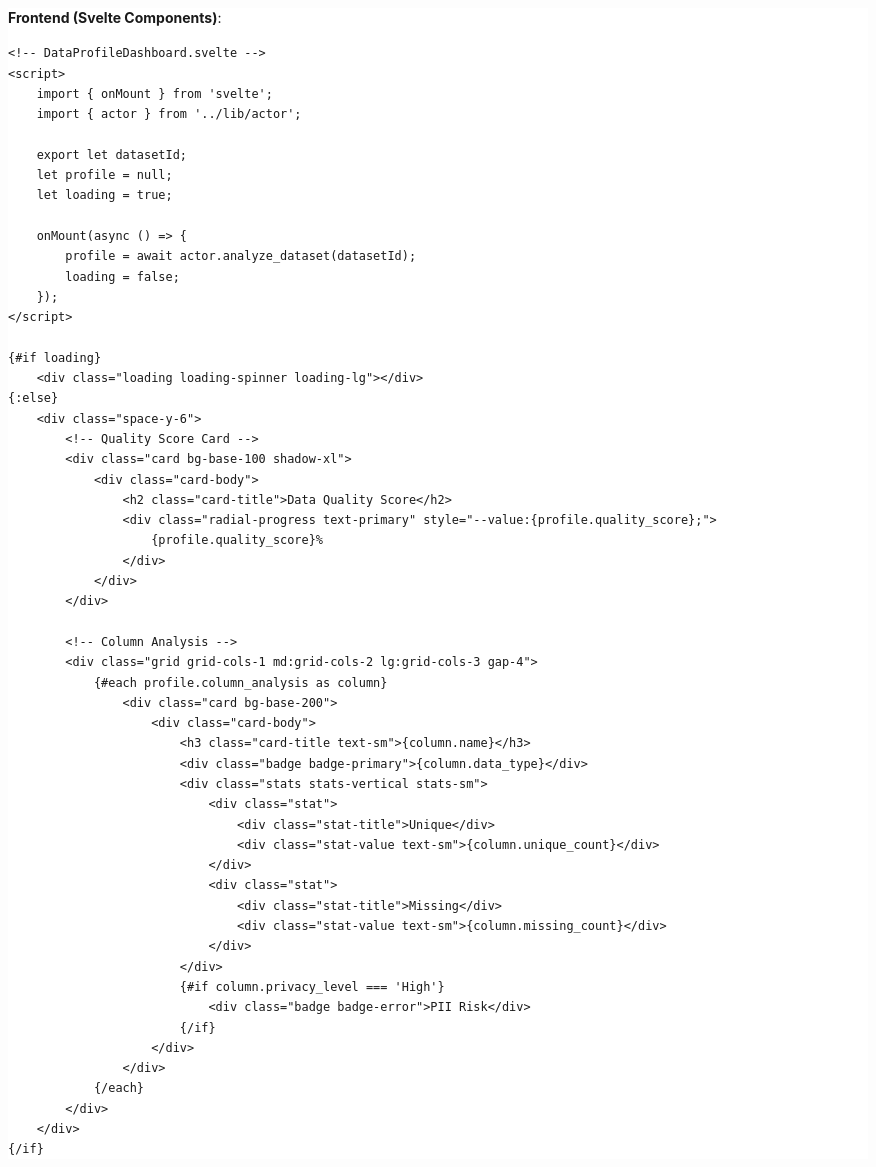 **Frontend (Svelte Components)**:
```svelte
<!-- DataProfileDashboard.svelte -->
<script>
    import { onMount } from 'svelte';
    import { actor } from '../lib/actor';
    
    export let datasetId;
    let profile = null;
    let loading = true;
    
    onMount(async () => {
        profile = await actor.analyze_dataset(datasetId);
        loading = false;
    });
</script>

{#if loading}
    <div class="loading loading-spinner loading-lg"></div>
{:else}
    <div class="space-y-6">
        <!-- Quality Score Card -->
        <div class="card bg-base-100 shadow-xl">
            <div class="card-body">
                <h2 class="card-title">Data Quality Score</h2>
                <div class="radial-progress text-primary" style="--value:{profile.quality_score};">
                    {profile.quality_score}%
                </div>
            </div>
        </div>
        
        <!-- Column Analysis -->
        <div class="grid grid-cols-1 md:grid-cols-2 lg:grid-cols-3 gap-4">
            {#each profile.column_analysis as column}
                <div class="card bg-base-200">
                    <div class="card-body">
                        <h3 class="card-title text-sm">{column.name}</h3>
                        <div class="badge badge-primary">{column.data_type}</div>
                        <div class="stats stats-vertical stats-sm">
                            <div class="stat">
                                <div class="stat-title">Unique</div>
                                <div class="stat-value text-sm">{column.unique_count}</div>
                            </div>
                            <div class="stat">
                                <div class="stat-title">Missing</div>
                                <div class="stat-value text-sm">{column.missing_count}</div>
                            </div>
                        </div>
                        {#if column.privacy_level === 'High'}
                            <div class="badge badge-error">PII Risk</div>
                        {/if}
                    </div>
                </div>
            {/each}
        </div>
    </div>
{/if}
```
